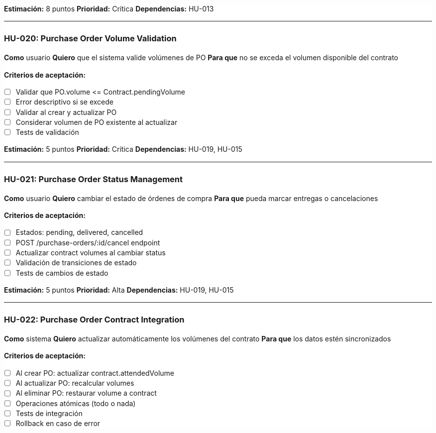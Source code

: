 **Estimación:** 8 puntos
**Prioridad:** Crítica
**Dependencias:** HU-013

---

### HU-020: Purchase Order Volume Validation
**Como** usuario
**Quiero** que el sistema valide volúmenes de PO
**Para que** no se exceda el volumen disponible del contrato

**Criterios de aceptación:**
- [ ] Validar que PO.volume <= Contract.pendingVolume
- [ ] Error descriptivo si se excede
- [ ] Validar al crear y actualizar PO
- [ ] Considerar volumen de PO existente al actualizar
- [ ] Tests de validación

**Estimación:** 5 puntos
**Prioridad:** Crítica
**Dependencias:** HU-019, HU-015

---

### HU-021: Purchase Order Status Management
**Como** usuario
**Quiero** cambiar el estado de órdenes de compra
**Para que** pueda marcar entregas o cancelaciones

**Criterios de aceptación:**
- [ ] Estados: pending, delivered, cancelled
- [ ] POST /purchase-orders/:id/cancel endpoint
- [ ] Actualizar contract volumes al cambiar status
- [ ] Validación de transiciones de estado
- [ ] Tests de cambios de estado

**Estimación:** 5 puntos
**Prioridad:** Alta
**Dependencias:** HU-019, HU-015

---

### HU-022: Purchase Order Contract Integration
**Como** sistema
**Quiero** actualizar automáticamente los volúmenes del contrato
**Para que** los datos estén sincronizados

**Criterios de aceptación:**
- [ ] Al crear PO: actualizar contract.attendedVolume
- [ ] Al actualizar PO: recalcular volumes
- [ ] Al eliminar PO: restaurar volume a contract
- [ ] Operaciones atómicas (todo o nada)
- [ ] Tests de integración
- [ ] Rollback en caso de error
